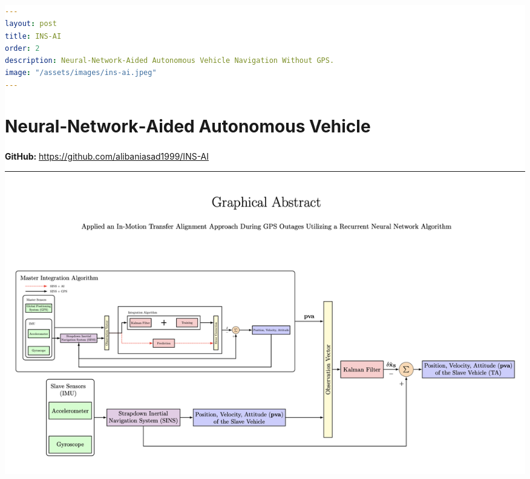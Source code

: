 ```yaml
---
layout: post
title: INS-AI
order: 2
description: Neural‑Network‑Aided Autonomous Vehicle Navigation Without GPS.
image: "/assets/images/ins-ai.jpeg"
---
```




<script>
window.MathJax = {
  tex: { inlineMath: [['$', '$'], ['\\(', '\\)']] },
  svg: { fontCache: 'global' }
};
</script>
<script defer
  src="https://cdn.jsdelivr.net/npm/mathjax@3/es5/tex-mml-chtml.js">
</script>
<link rel="stylesheet"
      href="https://cdnjs.cloudflare.com/ajax/libs/font-awesome/6.5.0/css/all.min.css"
      integrity="sha512-TJk9a38m…(truncated)…"
      crossorigin="anonymous" referrerpolicy="no-referrer" />


<h1><i class="fa-solid fa-brain"></i> Neural‑Network‑Aided Autonomous Vehicle </h1>

**GitHub:** <https://github.com/alibaniasad1999/INS-AI>

---


![](/assets/images/graphical_abstract.png)
